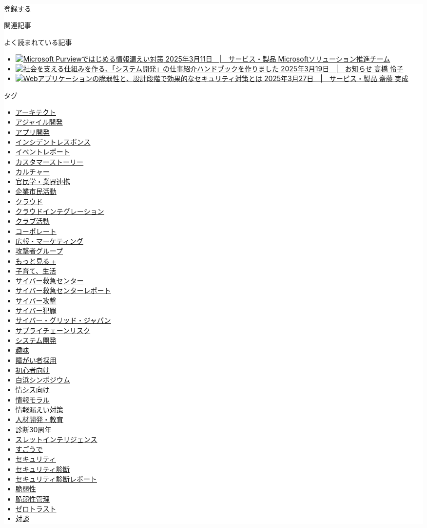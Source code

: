 [登録する](https://cp.lac.co.jp/subscription/lacmag)

関連記事

よく読まれている記事

- [![Microsoft Purviewではじめる情報漏えい対策](https://www.lac.co.jp/lacwatch/assets_c/2025/03/thumb_lacwatch_004314-thumb-400xauto-17689.png)
	2025年3月11日　|　サービス・製品
	Microsoftソリューション推進チーム
	](https://www.lac.co.jp/lacwatch/service/20250311_004314.html)
- [![社会を支える仕組みを作る、「システム開発」の仕事紹介ハンドブックを作りました](https://www.lac.co.jp/lacwatch/assets_c/2025/03/thumb_lacwatch_004324-thumb-400xauto-17705.jpg)
	2025年3月19日　|　お知らせ
	高橋 怜子
	](https://www.lac.co.jp/lacwatch/announce/20250319_004324.html)
- [![Webアプリケーションの脆弱性と、設計段階で効果的なセキュリティ対策とは](https://www.lac.co.jp/lacwatch/assets_c/2025/03/thumb_lacwatch_004334-thumb-400xauto-17730.png)
	2025年3月27日　|　サービス・製品
	齋藤 実成
	](https://www.lac.co.jp/lacwatch/service/20250327_004334.html)

タグ

- [アーキテクト](https://www.lac.co.jp/lacwatch/architect/)
- [アジャイル開発](https://www.lac.co.jp/lacwatch/agile/)
- [アプリ開発](https://www.lac.co.jp/lacwatch/app_development/)
- [インシデントレスポンス](https://www.lac.co.jp/lacwatch/incident_response/)
- [イベントレポート](https://www.lac.co.jp/lacwatch/event_report/)
- [カスタマーストーリー](https://www.lac.co.jp/lacwatch/customer_story/)
- [カルチャー](https://www.lac.co.jp/lacwatch/culture/)
- [官民学・業界連携](https://www.lac.co.jp/lacwatch/cooperation/)
- [企業市民活動](https://www.lac.co.jp/lacwatch/citizenship/)
- [クラウド](https://www.lac.co.jp/lacwatch/cloud/)
- [クラウドインテグレーション](https://www.lac.co.jp/lacwatch/cloud_integration/)
- [クラブ活動](https://www.lac.co.jp/lacwatch/club/)
- [コーポレート](https://www.lac.co.jp/lacwatch/corporate/)
- [広報・マーケティング](https://www.lac.co.jp/lacwatch/marketing/)
- [攻撃者グループ](https://www.lac.co.jp/lacwatch/attack_group/)
- [もっと見る +](https://www.lac.co.jp/lacwatch/service/#)
- [子育て、生活](https://www.lac.co.jp/lacwatch/life/)
- [サイバー救急センター](https://www.lac.co.jp/lacwatch/cyber119/)
- [サイバー救急センターレポート](https://www.lac.co.jp/lacwatch/cyber119_report/)
- [サイバー攻撃](https://www.lac.co.jp/lacwatch/cyberattack/)
- [サイバー犯罪](https://www.lac.co.jp/lacwatch/cybercrime/)
- [サイバー・グリッド・ジャパン](https://www.lac.co.jp/lacwatch/cyber_grid_japan/)
- [サプライチェーンリスク](https://www.lac.co.jp/lacwatch/supply_chain_risk/)
- [システム開発](https://www.lac.co.jp/lacwatch/system/)
- [趣味](https://www.lac.co.jp/lacwatch/hobby/)
- [障がい者採用](https://www.lac.co.jp/lacwatch/challenge/)
- [初心者向け](https://www.lac.co.jp/lacwatch/beginner/)
- [白浜シンポジウム](https://www.lac.co.jp/lacwatch/shirahama/)
- [情シス向け](https://www.lac.co.jp/lacwatch/informationsystem/)
- [情報モラル](https://www.lac.co.jp/lacwatch/moral/)
- [情報漏えい対策](https://www.lac.co.jp/lacwatch/information_leak_prevention/)
- [人材開発・教育](https://www.lac.co.jp/lacwatch/education/)
- [診断30周年](https://www.lac.co.jp/lacwatch/security_diagnosis_30th/)
- [スレットインテリジェンス](https://www.lac.co.jp/lacwatch/threat_intelligence/)
- [すごうで](https://www.lac.co.jp/lacwatch/sugoude/)
- [セキュリティ](https://www.lac.co.jp/lacwatch/security/)
- [セキュリティ診断](https://www.lac.co.jp/lacwatch/security_diagnosis/)
- [セキュリティ診断レポート](https://www.lac.co.jp/lacwatch/security_diagnostic_report/)
- [脆弱性](https://www.lac.co.jp/lacwatch/vulnerability/)
- [脆弱性管理](https://www.lac.co.jp/lacwatch/vulnerability_management/)
- [ゼロトラスト](https://www.lac.co.jp/lacwatch/zerotrust/)
- [対談](https://www.lac.co.jp/lacwatch/talk/)